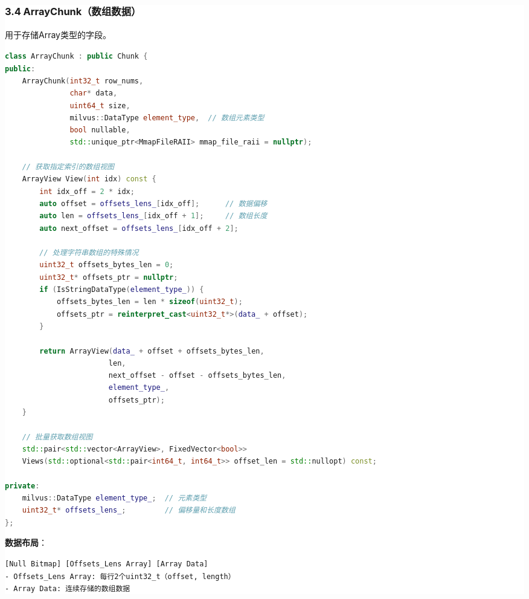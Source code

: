 ### 3.4 ArrayChunk（数组数据）

用于存储Array类型的字段。

```cpp
class ArrayChunk : public Chunk {
public:
    ArrayChunk(int32_t row_nums,
               char* data,
               uint64_t size,
               milvus::DataType element_type,  // 数组元素类型
               bool nullable,
               std::unique_ptr<MmapFileRAII> mmap_file_raii = nullptr);
    
    // 获取指定索引的数组视图
    ArrayView View(int idx) const {
        int idx_off = 2 * idx;
        auto offset = offsets_lens_[idx_off];      // 数据偏移
        auto len = offsets_lens_[idx_off + 1];     // 数组长度
        auto next_offset = offsets_lens_[idx_off + 2];
        
        // 处理字符串数组的特殊情况
        uint32_t offsets_bytes_len = 0;
        uint32_t* offsets_ptr = nullptr;
        if (IsStringDataType(element_type_)) {
            offsets_bytes_len = len * sizeof(uint32_t);
            offsets_ptr = reinterpret_cast<uint32_t*>(data_ + offset);
        }
        
        return ArrayView(data_ + offset + offsets_bytes_len,
                        len,
                        next_offset - offset - offsets_bytes_len,
                        element_type_,
                        offsets_ptr);
    }
    
    // 批量获取数组视图
    std::pair<std::vector<ArrayView>, FixedVector<bool>>
    Views(std::optional<std::pair<int64_t, int64_t>> offset_len = std::nullopt) const;

private:
    milvus::DataType element_type_;  // 元素类型
    uint32_t* offsets_lens_;         // 偏移量和长度数组
};
```

**数据布局**：
```
[Null Bitmap] [Offsets_Lens Array] [Array Data]
- Offsets_Lens Array: 每行2个uint32_t（offset, length）
- Array Data: 连续存储的数组数据
```
